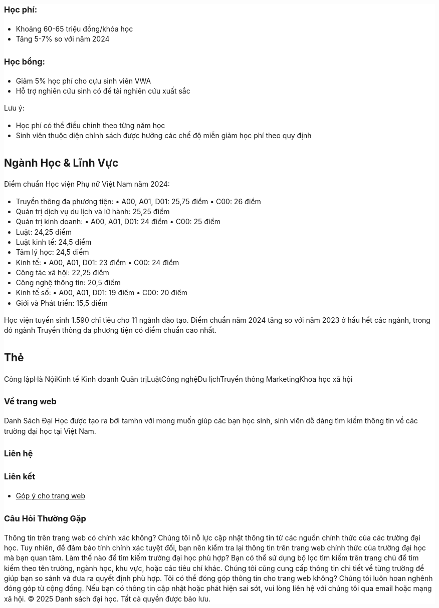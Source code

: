 
### Học phí:
  * Khoảng 60-65 triệu đồng/khóa học
  * Tăng 5-7% so với năm 2024


### Học bổng:
  * Giảm 5% học phí cho cựu sinh viên VWA
  * Hỗ trợ nghiên cứu sinh có đề tài nghiên cứu xuất sắc


Lưu ý:
  * Học phí có thể điều chỉnh theo từng năm học
  * Sinh viên thuộc diện chính sách được hưởng các chế độ miễn giảm học phí theo quy định


## Ngành Học & Lĩnh Vực
Điểm chuẩn Học viện Phụ nữ Việt Nam năm 2024:
  * Truyền thông đa phương tiện: • A00, A01, D01: 25,75 điểm • C00: 26 điểm
  * Quản trị dịch vụ du lịch và lữ hành: 25,25 điểm
  * Quản trị kinh doanh: • A00, A01, D01: 24 điểm • C00: 25 điểm
  * Luật: 24,25 điểm
  * Luật kinh tế: 24,5 điểm
  * Tâm lý học: 24,5 điểm
  * Kinh tế: • A00, A01, D01: 23 điểm • C00: 24 điểm
  * Công tác xã hội: 22,25 điểm
  * Công nghệ thông tin: 20,5 điểm
  * Kinh tế số: • A00, A01, D01: 19 điểm • C00: 20 điểm
  * Giới và Phát triển: 15,5 điểm


Học viện tuyển sinh 1.590 chỉ tiêu cho 11 ngành đào tạo. Điểm chuẩn năm 2024 tăng so với năm 2023 ở hầu hết các ngành, trong đó ngành Truyền thông đa phương tiện có điểm chuẩn cao nhất.
## Thẻ
Công lậpHà NộiKinh tế Kinh doanh Quản trịLuậtCông nghệDu lịchTruyền thông MarketingKhoa học xã hội
### Về trang web
Danh Sách Đại Học được tạo ra bởi tamhn với mong muốn giúp các bạn học sinh, sinh viên dễ dàng tìm kiếm thông tin về các trường đại học tại Việt Nam.
### Liên hệ
[](https://facebook.com/itstamhn)[](https://instagram.com/itstamhn)
### Liên kết
  * [Góp ý cho trang web](https://itstamhn.fillout.com/t/5u3BTLHLWRus)


### Câu Hỏi Thường Gặp
Thông tin trên trang web có chính xác không?
Chúng tôi nỗ lực cập nhật thông tin từ các nguồn chính thức của các trường đại học. Tuy nhiên, để đảm bảo tính chính xác tuyệt đối, bạn nên kiểm tra lại thông tin trên trang web chính thức của trường đại học mà bạn quan tâm.
Làm thế nào để tìm kiếm trường đại học phù hợp?
Bạn có thể sử dụng bộ lọc tìm kiếm trên trang chủ để tìm kiếm theo tên trường, ngành học, khu vực, hoặc các tiêu chí khác. Chúng tôi cũng cung cấp thông tin chi tiết về từng trường để giúp bạn so sánh và đưa ra quyết định phù hợp.
Tôi có thể đóng góp thông tin cho trang web không?
Chúng tôi luôn hoan nghênh đóng góp từ cộng đồng. Nếu bạn có thông tin cập nhật hoặc phát hiện sai sót, vui lòng liên hệ với chúng tôi qua email hoặc mạng xã hội.
© 2025 Danh sách đại học. Tất cả quyền được bảo lưu.
